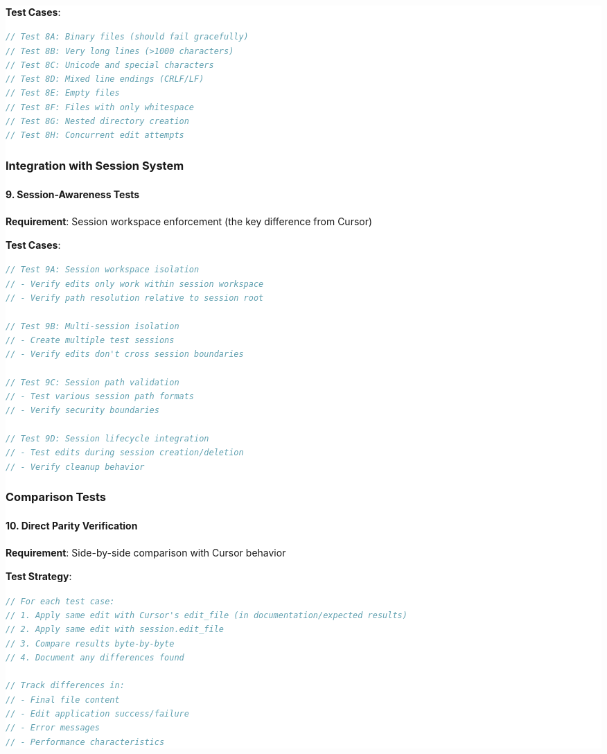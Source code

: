 **Test Cases**:

```typescript
// Test 8A: Binary files (should fail gracefully)
// Test 8B: Very long lines (>1000 characters)
// Test 8C: Unicode and special characters
// Test 8D: Mixed line endings (CRLF/LF)
// Test 8E: Empty files
// Test 8F: Files with only whitespace
// Test 8G: Nested directory creation
// Test 8H: Concurrent edit attempts
```

### Integration with Session System

#### 9. Session-Awareness Tests

**Requirement**: Session workspace enforcement (the key difference from Cursor)

**Test Cases**:

```typescript
// Test 9A: Session workspace isolation
// - Verify edits only work within session workspace
// - Verify path resolution relative to session root

// Test 9B: Multi-session isolation
// - Create multiple test sessions
// - Verify edits don't cross session boundaries

// Test 9C: Session path validation
// - Test various session path formats
// - Verify security boundaries

// Test 9D: Session lifecycle integration
// - Test edits during session creation/deletion
// - Verify cleanup behavior
```

### Comparison Tests

#### 10. Direct Parity Verification

**Requirement**: Side-by-side comparison with Cursor behavior

**Test Strategy**:

```typescript
// For each test case:
// 1. Apply same edit with Cursor's edit_file (in documentation/expected results)
// 2. Apply same edit with session.edit_file
// 3. Compare results byte-by-byte
// 4. Document any differences found

// Track differences in:
// - Final file content
// - Edit application success/failure
// - Error messages
// - Performance characteristics
```
